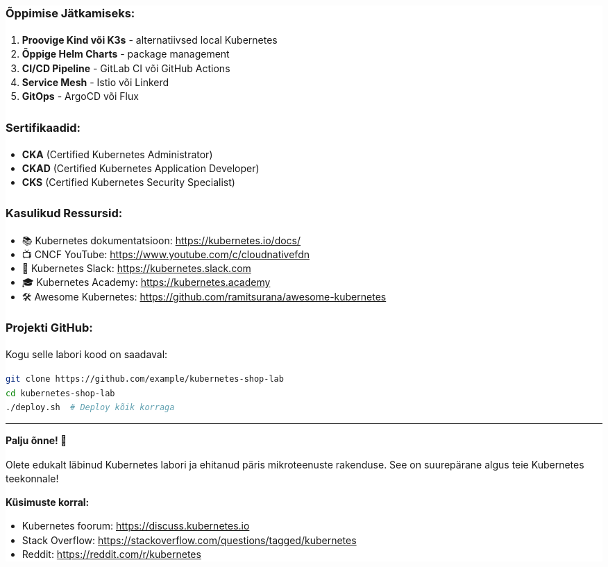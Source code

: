 ### Õppimise Jätkamiseks:

1. **Proovige Kind või K3s** - alternatiivsed local Kubernetes
2. **Õppige Helm Charts** - package management
3. **CI/CD Pipeline** - GitLab CI või GitHub Actions
4. **Service Mesh** - Istio või Linkerd
5. **GitOps** - ArgoCD või Flux

### Sertifikaadid:

- **CKA** (Certified Kubernetes Administrator)
- **CKAD** (Certified Kubernetes Application Developer)  
- **CKS** (Certified Kubernetes Security Specialist)

### Kasulikud Ressursid:

- 📚 Kubernetes dokumentatsioon: https://kubernetes.io/docs/
- 📺 CNCF YouTube: https://www.youtube.com/c/cloudnativefdn
- 💬 Kubernetes Slack: https://kubernetes.slack.com
- 🎓 Kubernetes Academy: https://kubernetes.academy
- 🛠️ Awesome Kubernetes: https://github.com/ramitsurana/awesome-kubernetes

### Projekti GitHub:

Kogu selle labori kood on saadaval:
```bash
git clone https://github.com/example/kubernetes-shop-lab
cd kubernetes-shop-lab
./deploy.sh  # Deploy kõik korraga
```

---

**Palju õnne! 🎉** 

Olete edukalt läbinud Kubernetes labori ja ehitanud päris mikroteenuste rakenduse. See on suurepärane algus teie Kubernetes teekonnale!

**Küsimuste korral:**
- Kubernetes foorum: https://discuss.kubernetes.io
- Stack Overflow: https://stackoverflow.com/questions/tagged/kubernetes
- Reddit: https://reddit.com/r/kubernetes
